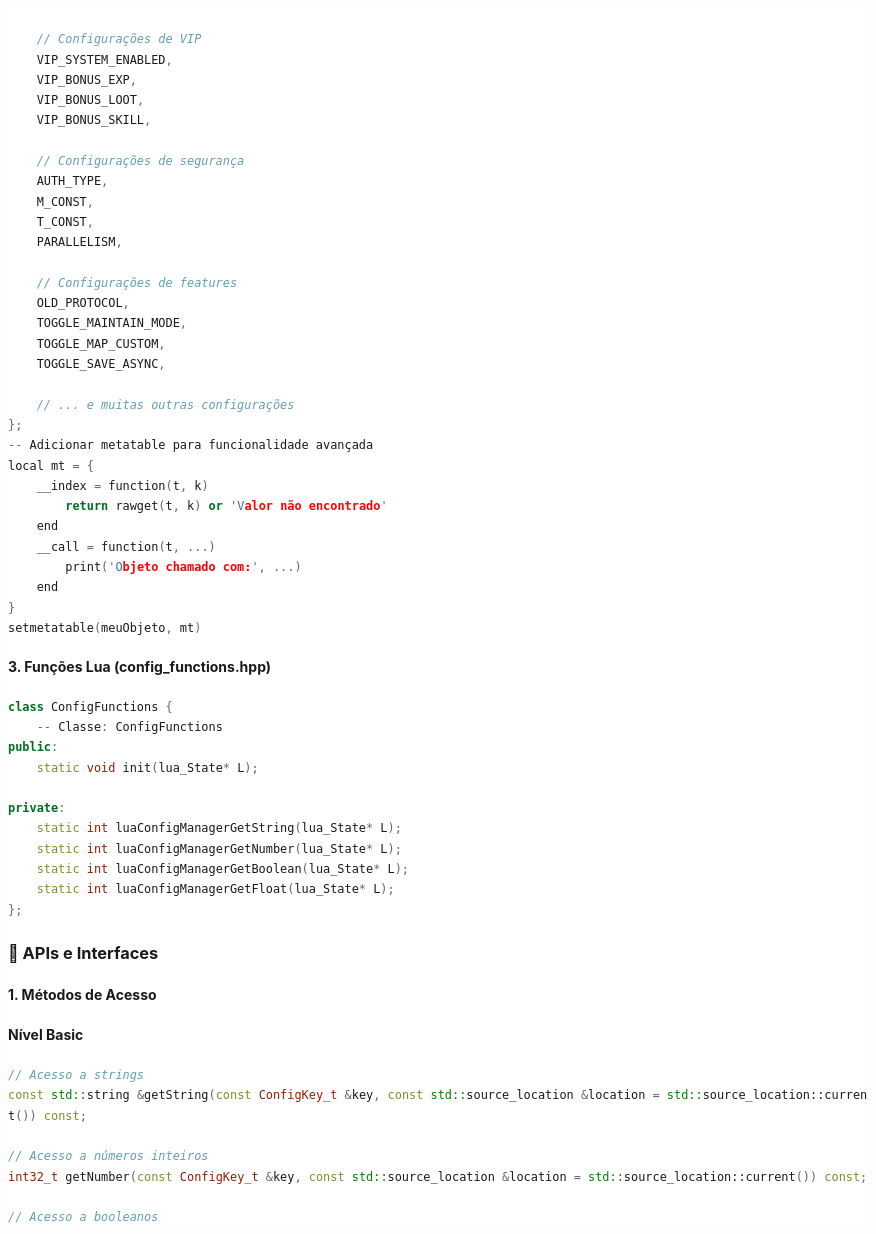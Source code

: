 ```cpp
    
    // Configurações de VIP
    VIP_SYSTEM_ENABLED,
    VIP_BONUS_EXP,
    VIP_BONUS_LOOT,
    VIP_BONUS_SKILL,
    
    // Configurações de segurança
    AUTH_TYPE,
    M_CONST,
    T_CONST,
    PARALLELISM,
    
    // Configurações de features
    OLD_PROTOCOL,
    TOGGLE_MAINTAIN_MODE,
    TOGGLE_MAP_CUSTOM,
    TOGGLE_SAVE_ASYNC,
    
    // ... e muitas outras configurações
};
-- Adicionar metatable para funcionalidade avançada
local mt = {
    __index = function(t, k)
        return rawget(t, k) or 'Valor não encontrado'
    end
    __call = function(t, ...)
        print('Objeto chamado com:', ...)
    end
}
setmetatable(meuObjeto, mt)
```

#### **3. Funções Lua (config_functions.hpp)**
```cpp
class ConfigFunctions {
    -- Classe: ConfigFunctions
public:
    static void init(lua_State* L);

private:
    static int luaConfigManagerGetString(lua_State* L);
    static int luaConfigManagerGetNumber(lua_State* L);
    static int luaConfigManagerGetBoolean(lua_State* L);
    static int luaConfigManagerGetFloat(lua_State* L);
};
```

### **🔧 APIs e Interfaces**

#### **1. Métodos de Acesso**
#### Nível Basic
```cpp
// Acesso a strings
const std::string &getString(const ConfigKey_t &key, const std::source_location &location = std::source_location::current()) const;

// Acesso a números inteiros
int32_t getNumber(const ConfigKey_t &key, const std::source_location &location = std::source_location::current()) const;

// Acesso a booleanos
```